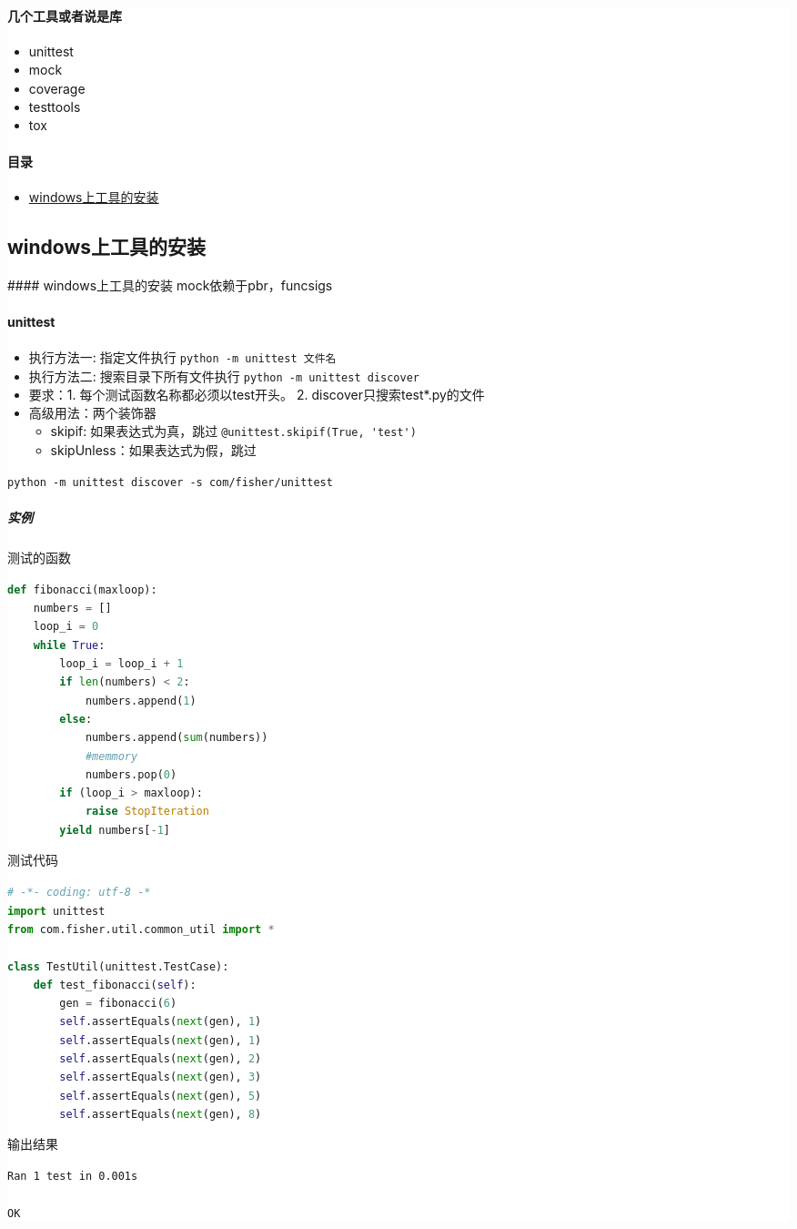 #### 几个工具或者说是库
- unittest
- mock
- coverage
- testtools
- tox

#### 目录
* [windows上工具的安装](####2)

<h2 id="1">windows上工具的安装</h2>
#### windows上工具的安装
mock依赖于pbr，funcsigs

#### unittest
- 执行方法一: 指定文件执行 ```python -m unittest 文件名```
- 执行方法二: 搜索目录下所有文件执行 ```python -m unittest discover```
- 要求：1. 每个测试函数名称都必须以test开头。 2. discover只搜索test*.py的文件
- 高级用法：两个装饰器
    - skipif: 如果表达式为真，跳过 ```@unittest.skipif(True, 'test')```
    - skipUnless：如果表达式为假，跳过

```python -m unittest discover -s com/fisher/unittest```
##### 实例
测试的函数
```python
def fibonacci(maxloop):
    numbers = []
    loop_i = 0
    while True:
        loop_i = loop_i + 1
        if len(numbers) < 2:
            numbers.append(1)
        else:
            numbers.append(sum(numbers))
            #memmory
            numbers.pop(0)
        if (loop_i > maxloop):
            raise StopIteration
        yield numbers[-1]
```
测试代码
```python
# -*- coding: utf-8 -*
import unittest
from com.fisher.util.common_util import *

class TestUtil(unittest.TestCase):
    def test_fibonacci(self):
        gen = fibonacci(6)
        self.assertEquals(next(gen), 1)
        self.assertEquals(next(gen), 1)
        self.assertEquals(next(gen), 2)
        self.assertEquals(next(gen), 3)
        self.assertEquals(next(gen), 5)
        self.assertEquals(next(gen), 8)

```
输出结果
```
Ran 1 test in 0.001s

OK
```
